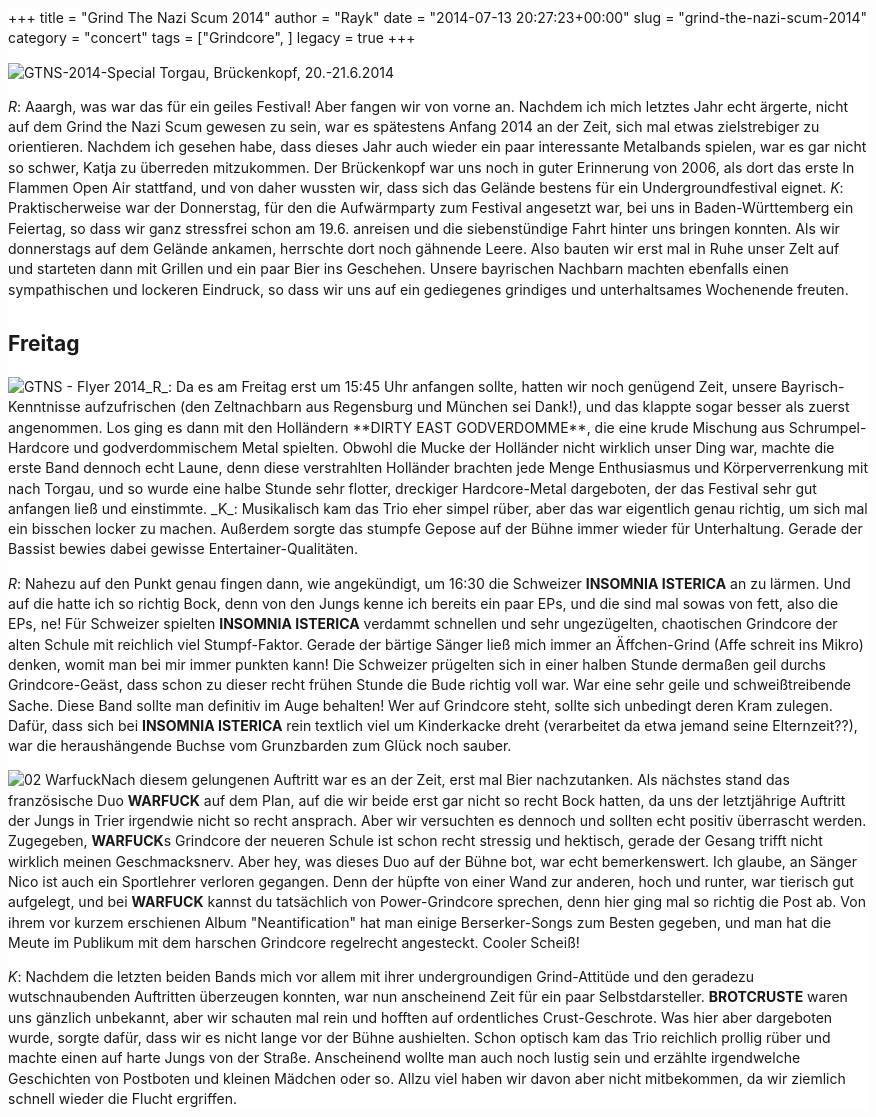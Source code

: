 +++
title = "Grind The Nazi Scum 2014"
author = "Rayk"
date = "2014-07-13 20:27:23+00:00"
slug = "grind-the-nazi-scum-2014"
category = "concert"
tags = ["Grindcore", ]
legacy = true
+++

<img src="images//2014/07/GTNS-2014-Special.jpg" alt="GTNS-2014-Special" width="690" height="266" class="aligncenter size-full wp-image-13196" />
Torgau, Brückenkopf, 20.-21.6.2014

_R_: Aaargh, was war das für ein geiles Festival! Aber fangen wir von vorne an. Nachdem ich mich letztes Jahr echt ärgerte, nicht auf dem Grind the Nazi Scum gewesen zu sein, war es spätestens Anfang 2014 an der Zeit, sich mal etwas zielstrebiger zu orientieren. Nachdem ich gesehen habe, dass dieses Jahr auch wieder ein paar interessante Metalbands spielen, war es gar nicht so schwer, Katja zu überreden mitzukommen. Der Brückenkopf war uns noch in guter Erinnerung von 2006, als dort das erste In Flammen Open Air stattfand, und von daher wussten wir, dass sich das Gelände bestens für ein Undergroundfestival eignet. 
_K_: Praktischerweise war der Donnerstag, für den die Aufwärmparty zum Festival angesetzt war, bei uns in Baden-Württemberg ein Feiertag, so dass wir ganz stressfrei schon am 19.6. anreisen und die siebenstündige Fahrt hinter uns bringen konnten. Als wir donnerstags auf dem Gelände ankamen, herrschte dort noch gähnende Leere. Also bauten wir erst mal in Ruhe unser Zelt auf und starteten dann mit Grillen und ein paar Bier ins Geschehen. Unsere bayrischen Nachbarn machten ebenfalls einen sympathischen und lockeren Eindruck, so dass wir uns auf ein gediegenes grindiges und unterhaltsames Wochenende freuten.

<h2>Freitag</h2>
<img src="images//2014/07/GTNS-Flyer-2014.jpg" alt="GTNS - Flyer 2014" width="300" height="415" class="alignright size-full wp-image-13178" />_R_: Da es am Freitag erst um 15:45 Uhr anfangen sollte, hatten wir noch genügend Zeit, unsere Bayrisch-Kenntnisse aufzufrischen (den Zeltnachbarn aus Regensburg und München sei Dank!), und das klappte sogar besser als zuerst angenommen. Los ging es dann mit den Holländern **DIRTY EAST GODVERDOMME**, die eine krude Mischung aus Schrumpel-Hardcore und godverdommischem Metal spielten. Obwohl die Mucke der Holländer nicht wirklich unser Ding war, machte die erste Band dennoch echt Laune, denn diese verstrahlten Holländer brachten jede Menge Enthusiasmus und Körperverrenkung mit nach Torgau, und so wurde eine halbe Stunde sehr flotter, dreckiger Hardcore-Metal dargeboten, der das Festival sehr gut anfangen ließ und einstimmte.
_K_: Musikalisch kam das Trio eher simpel rüber, aber das war eigentlich genau richtig, um sich mal ein bisschen locker zu machen. Außerdem sorgte das stumpfe Gepose auf der Bühne immer wieder für Unterhaltung. Gerade der Bassist bewies dabei gewisse Entertainer-Qualitäten.

_R_: Nahezu auf den Punkt genau fingen dann, wie angekündigt, um 16:30 die Schweizer **INSOMNIA ISTERICA** an zu lärmen. Und auf die hatte ich so richtig Bock, denn von den Jungs kenne ich bereits ein paar EPs, und die sind mal sowas von fett, also die EPs, ne! Für Schweizer spielten **INSOMNIA ISTERICA** verdammt schnellen und sehr ungezügelten, chaotischen Grindcore der alten Schule mit reichlich viel Stumpf-Faktor. Gerade der bärtige Sänger ließ mich immer an Äffchen-Grind (Affe schreit ins Mikro) denken, womit man bei mir immer punkten kann! Die Schweizer prügelten sich in einer halben Stunde dermaßen geil durchs Grindcore-Geäst, dass schon zu dieser recht frühen Stunde die Bude richtig voll war. War eine sehr geile und schweißtreibende Sache. Diese Band sollte man definitiv im Auge behalten! Wer auf Grindcore steht, sollte sich unbedingt deren Kram zulegen. Dafür, dass sich bei **INSOMNIA ISTERICA** rein textlich viel um Kinderkacke dreht (verarbeitet da etwa jemand seine Elternzeit??), war die heraushängende Buchse vom Grunzbarden zum Glück noch sauber.

<img src="images//2014/07/02-Warfuck.jpg" alt="02 Warfuck" width="300" height="532" class="alignright size-full wp-image-13194" />Nach diesem gelungenen Auftritt war es an der Zeit, erst mal Bier nachzutanken. Als nächstes stand das französische Duo **WARFUCK** auf dem Plan, auf die wir beide erst gar nicht so recht Bock hatten, da uns der letztjährige Auftritt der Jungs in Trier irgendwie nicht so recht ansprach. Aber wir versuchten es dennoch und sollten echt positiv überrascht werden. Zugegeben, **WARFUCK**s Grindcore der neueren Schule ist schon recht stressig und hektisch, gerade der Gesang trifft nicht wirklich meinen Geschmacksnerv. Aber hey, was dieses Duo auf der Bühne bot, war echt bemerkenswert. Ich glaube, an Sänger Nico ist auch ein Sportlehrer verloren gegangen. Denn der hüpfte von einer Wand zur anderen, hoch und runter, war tierisch gut aufgelegt, und bei **WARFUCK** kannst du tatsächlich von Power-Grindcore sprechen, denn hier ging mal so richtig die Post ab. Von ihrem vor kurzem erschienen Album "Neantification" hat man einige Berserker-Songs zum Besten gegeben, und man hat die Meute im Publikum mit dem harschen Grindcore regelrecht angesteckt. Cooler Scheiß!

_K_: Nachdem die letzten beiden Bands mich vor allem mit ihrer undergroundigen Grind-Attitüde und den geradezu wutschnaubenden Auftritten überzeugen konnten, war nun anscheinend Zeit für ein paar Selbstdarsteller. **BROTCRUSTE** waren uns gänzlich unbekannt, aber wir schauten mal rein und hofften auf ordentliches Crust-Geschrote. Was hier aber dargeboten wurde, sorgte dafür, dass wir es nicht lange vor der Bühne aushielten. Schon optisch kam das Trio reichlich prollig rüber und machte einen auf harte Jungs von der Straße. Anscheinend wollte man auch noch lustig sein und erzählte irgendwelche Geschichten von Postboten und kleinen Mädchen oder so. Allzu viel haben wir davon aber nicht mitbekommen, da wir ziemlich schnell wieder die Flucht ergriffen. 